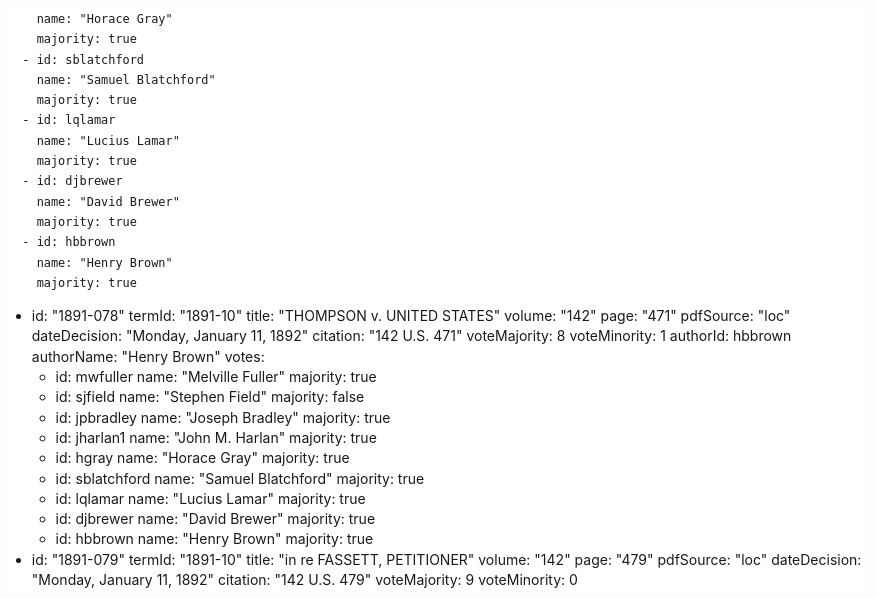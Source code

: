         name: "Horace Gray"
        majority: true
      - id: sblatchford
        name: "Samuel Blatchford"
        majority: true
      - id: lqlamar
        name: "Lucius Lamar"
        majority: true
      - id: djbrewer
        name: "David Brewer"
        majority: true
      - id: hbbrown
        name: "Henry Brown"
        majority: true
  - id: "1891-078"
    termId: "1891-10"
    title: "THOMPSON v. UNITED STATES"
    volume: "142"
    page: "471"
    pdfSource: "loc"
    dateDecision: "Monday, January 11, 1892"
    citation: "142 U.S. 471"
    voteMajority: 8
    voteMinority: 1
    authorId: hbbrown
    authorName: "Henry Brown"
    votes:
      - id: mwfuller
        name: "Melville Fuller"
        majority: true
      - id: sjfield
        name: "Stephen Field"
        majority: false
      - id: jpbradley
        name: "Joseph Bradley"
        majority: true
      - id: jharlan1
        name: "John M. Harlan"
        majority: true
      - id: hgray
        name: "Horace Gray"
        majority: true
      - id: sblatchford
        name: "Samuel Blatchford"
        majority: true
      - id: lqlamar
        name: "Lucius Lamar"
        majority: true
      - id: djbrewer
        name: "David Brewer"
        majority: true
      - id: hbbrown
        name: "Henry Brown"
        majority: true
  - id: "1891-079"
    termId: "1891-10"
    title: "in re FASSETT, PETITIONER"
    volume: "142"
    page: "479"
    pdfSource: "loc"
    dateDecision: "Monday, January 11, 1892"
    citation: "142 U.S. 479"
    voteMajority: 9
    voteMinority: 0